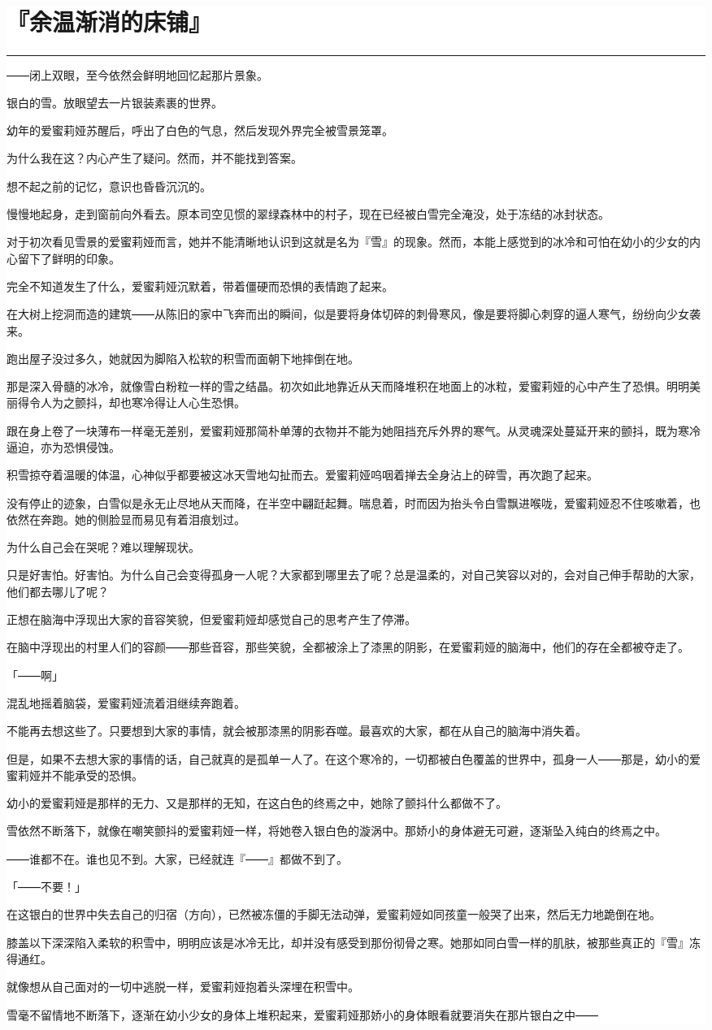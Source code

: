 # 『余温渐消的床铺』

------

——闭上双眼，至今依然会鲜明地回忆起那片景象。

银白的雪。放眼望去一片银装素裹的世界。

幼年的爱蜜莉娅苏醒后，呼出了白色的气息，然后发现外界完全被雪景笼罩。

为什么我在这？内心产生了疑问。然而，并不能找到答案。

想不起之前的记忆，意识也昏昏沉沉的。

慢慢地起身，走到窗前向外看去。原本司空见惯的翠绿森林中的村子，现在已经被白雪完全淹没，处于冻结的冰封状态。

对于初次看见雪景的爱蜜莉娅而言，她并不能清晰地认识到这就是名为『雪』的现象。然而，本能上感觉到的冰冷和可怕在幼小的少女的内心留下了鲜明的印象。

完全不知道发生了什么，爱蜜莉娅沉默着，带着僵硬而恐惧的表情跑了起来。

在大树上挖洞而造的建筑——从陈旧的家中飞奔而出的瞬间，似是要将身体切碎的刺骨寒风，像是要将脚心刺穿的逼人寒气，纷纷向少女袭来。

跑出屋子没过多久，她就因为脚陷入松软的积雪而面朝下地摔倒在地。

那是深入骨髓的冰冷，就像雪白粉粒一样的雪之结晶。初次如此地靠近从天而降堆积在地面上的冰粒，爱蜜莉娅的心中产生了恐惧。明明美丽得令人为之颤抖，却也寒冷得让人心生恐惧。

跟在身上卷了一块薄布一样毫无差别，爱蜜莉娅那简朴单薄的衣物并不能为她阻挡充斥外界的寒气。从灵魂深处蔓延开来的颤抖，既为寒冷逼迫，亦为恐惧侵蚀。

积雪掠夺着温暖的体温，心神似乎都要被这冰天雪地勾扯而去。爱蜜莉娅呜咽着掸去全身沾上的碎雪，再次跑了起来。

没有停止的迹象，白雪似是永无止尽地从天而降，在半空中翩跹起舞。喘息着，时而因为抬头令白雪飘进喉咙，爱蜜莉娅忍不住咳嗽着，也依然在奔跑。她的侧脸显而易见有着泪痕划过。

为什么自己会在哭呢？难以理解现状。

只是好害怕。好害怕。为什么自己会变得孤身一人呢？大家都到哪里去了呢？总是温柔的，对自己笑容以对的，会对自己伸手帮助的大家，他们都去哪儿了呢？

正想在脑海中浮现出大家的音容笑貌，但爱蜜莉娅却感觉自己的思考产生了停滞。

在脑中浮现出的村里人们的容颜——那些音容，那些笑貌，全都被涂上了漆黑的阴影，在爱蜜莉娅的脑海中，他们的存在全都被夺走了。

「——啊」

混乱地摇着脑袋，爱蜜莉娅流着泪继续奔跑着。

不能再去想这些了。只要想到大家的事情，就会被那漆黑的阴影吞噬。最喜欢的大家，都在从自己的脑海中消失着。

但是，如果不去想大家的事情的话，自己就真的是孤单一人了。在这个寒冷的，一切都被白色覆盖的世界中，孤身一人——那是，幼小的爱蜜莉娅并不能承受的恐惧。

幼小的爱蜜莉娅是那样的无力、又是那样的无知，在这白色的终焉之中，她除了颤抖什么都做不了。

雪依然不断落下，就像在嘲笑颤抖的爱蜜莉娅一样，将她卷入银白色的漩涡中。那娇小的身体避无可避，逐渐坠入纯白的终焉之中。

——谁都不在。谁也见不到。大家，已经就连『——』都做不到了。

「——不要！」

在这银白的世界中失去自己的归宿（方向），已然被冻僵的手脚无法动弹，爱蜜莉娅如同孩童一般哭了出来，然后无力地跪倒在地。

膝盖以下深深陷入柔软的积雪中，明明应该是冰冷无比，却并没有感受到那份彻骨之寒。她那如同白雪一样的肌肤，被那些真正的『雪』冻得通红。

就像想从自己面对的一切中逃脱一样，爱蜜莉娅抱着头深埋在积雪中。

雪毫不留情地不断落下，逐渐在幼小少女的身体上堆积起来，爱蜜莉娅那娇小的身体眼看就要消失在那片银白之中——
